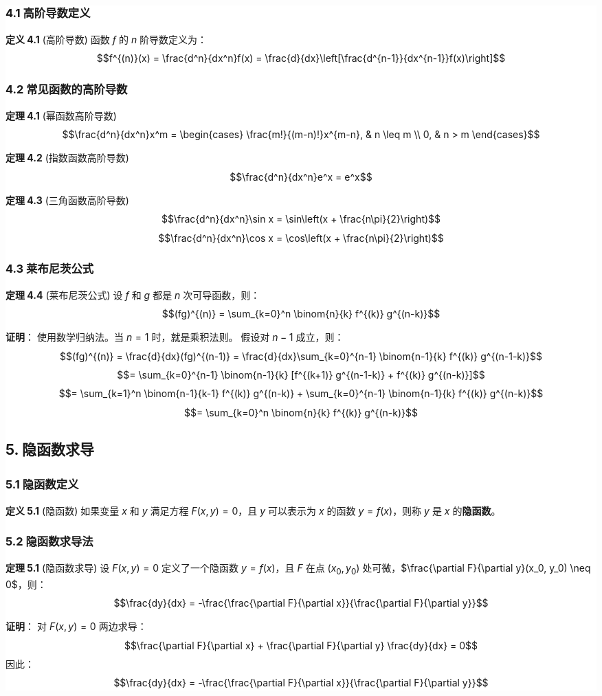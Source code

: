 ### 4.1 高阶导数定义

**定义 4.1** (高阶导数)
函数 $f$ 的 $n$ 阶导数定义为：
$$f^{(n)}(x) = \frac{d^n}{dx^n}f(x) = \frac{d}{dx}\left[\frac{d^{n-1}}{dx^{n-1}}f(x)\right]$$

### 4.2 常见函数的高阶导数

**定理 4.1** (幂函数高阶导数)
$$\frac{d^n}{dx^n}x^m = \begin{cases}
\frac{m!}{(m-n)!}x^{m-n}, & n \leq m \\
0, & n > m
\end{cases}$$

**定理 4.2** (指数函数高阶导数)
$$\frac{d^n}{dx^n}e^x = e^x$$

**定理 4.3** (三角函数高阶导数)
$$\frac{d^n}{dx^n}\sin x = \sin\left(x + \frac{n\pi}{2}\right)$$
$$\frac{d^n}{dx^n}\cos x = \cos\left(x + \frac{n\pi}{2}\right)$$

### 4.3 莱布尼茨公式

**定理 4.4** (莱布尼茨公式)
设 $f$ 和 $g$ 都是 $n$ 次可导函数，则：
$$(fg)^{(n)} = \sum_{k=0}^n \binom{n}{k} f^{(k)} g^{(n-k)}$$

**证明**：
使用数学归纳法。当 $n = 1$ 时，就是乘积法则。
假设对 $n-1$ 成立，则：
$$(fg)^{(n)} = \frac{d}{dx}(fg)^{(n-1)} = \frac{d}{dx}\sum_{k=0}^{n-1} \binom{n-1}{k} f^{(k)} g^{(n-1-k)}$$
$$= \sum_{k=0}^{n-1} \binom{n-1}{k} [f^{(k+1)} g^{(n-1-k)} + f^{(k)} g^{(n-k)}]$$
$$= \sum_{k=1}^n \binom{n-1}{k-1} f^{(k)} g^{(n-k)} + \sum_{k=0}^{n-1} \binom{n-1}{k} f^{(k)} g^{(n-k)}$$
$$= \sum_{k=0}^n \binom{n}{k} f^{(k)} g^{(n-k)}$$

## 5. 隐函数求导

### 5.1 隐函数定义

**定义 5.1** (隐函数)
如果变量 $x$ 和 $y$ 满足方程 $F(x,y) = 0$，且 $y$ 可以表示为 $x$ 的函数 $y = f(x)$，则称 $y$ 是 $x$ 的**隐函数**。

### 5.2 隐函数求导法

**定理 5.1** (隐函数求导)
设 $F(x,y) = 0$ 定义了一个隐函数 $y = f(x)$，且 $F$ 在点 $(x_0, y_0)$ 处可微，$\frac{\partial F}{\partial y}(x_0, y_0) \neq 0$，则：
$$\frac{dy}{dx} = -\frac{\frac{\partial F}{\partial x}}{\frac{\partial F}{\partial y}}$$

**证明**：
对 $F(x,y) = 0$ 两边求导：
$$\frac{\partial F}{\partial x} + \frac{\partial F}{\partial y} \frac{dy}{dx} = 0$$
因此：
$$\frac{dy}{dx} = -\frac{\frac{\partial F}{\partial x}}{\frac{\partial F}{\partial y}}$$
